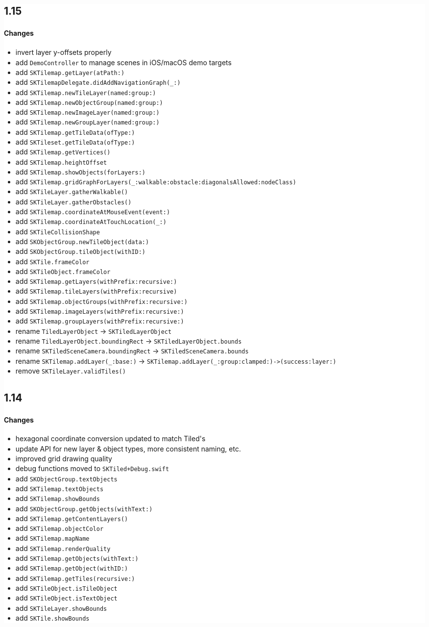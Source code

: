 
1.15
-----

#### Changes

- invert layer y-offsets properly
- add `DemoController` to manage scenes in iOS/macOS demo targets
- add `SKTilemap.getLayer(atPath:)`
- add `SKTilemapDelegate.didAddNavigationGraph(_:)`
- add `SKTilemap.newTileLayer(named:group:)`
- add `SKTilemap.newObjectGroup(named:group:)`
- add `SKTilemap.newImageLayer(named:group:)`
- add `SKTilemap.newGroupLayer(named:group:)`
- add `SKTilemap.getTileData(ofType:)`
- add `SKTileset.getTileData(ofType:)`
- add `SKTilemap.getVertices()`
- add `SKTilemap.heightOffset`
- add `SKTilemap.showObjects(forLayers:)`
- add `SKTilemap.gridGraphForLayers(_:walkable:obstacle:diagonalsAllowed:nodeClass)`
- add `SKTileLayer.gatherWalkable()`
- add `SKTileLayer.gatherObstacles()`
- add `SKTilemap.coordinateAtMouseEvent(event:)`
- add `SKTilemap.coordinateAtTouchLocation(_:)`
- add `SKTileCollisionShape`
- add `SKObjectGroup.newTileObject(data:)`
- add `SKObjectGroup.tileObject(withID:)`
- add `SKTile.frameColor`
- add `SKTileObject.frameColor`
- add `SKTilemap.getLayers(withPrefix:recursive:)`
- add `SKTilemap.tileLayers(withPrefix:recursive)`
- add `SKTilemap.objectGroups(withPrefix:recursive:)`
- add `SKTilemap.imageLayers(withPrefix:recursive:)`
- add `SKTilemap.groupLayers(withPrefix:recursive:)`
- rename `TiledLayerObject` -> `SKTiledLayerObject`
- rename `TiledLayerObject.boundingRect` -> `SKTiledLayerObject.bounds`
- rename `SKTiledSceneCamera.boundingRect` -> `SKTiledSceneCamera.bounds`
- rename `SKTilemap.addLayer(_:base:)` -> `SKTilemap.addLayer(_:group:clamped:)->(success:layer:)`
- remove `SKTileLayer.validTiles()`


1.14
-----

#### Changes

- hexagonal coordinate conversion updated to match Tiled's
- update API for new layer & object types, more consistent naming, etc.
- improved grid drawing quality
- debug functions moved to `SKTiled+Debug.swift`
- add `SKObjectGroup.textObjects`
- add `SKTilemap.textObjects`
- add `SKTilemap.showBounds`
- add `SKObjectGroup.getObjects(withText:)`
- add `SKTilemap.getContentLayers()`
- add `SKTilemap.objectColor`
- add `SKTilemap.mapName`
- add `SKTilemap.renderQuality`
- add `SKTilemap.getObjects(withText:)`
- add `SKTilemap.getObject(withID:)`
- add `SKTilemap.getTiles(recursive:)`
- add `SKTileObject.isTileObject`
- add `SKTileObject.isTextObject`
- add `SKTileLayer.showBounds`
- add `SKTile.showBounds`